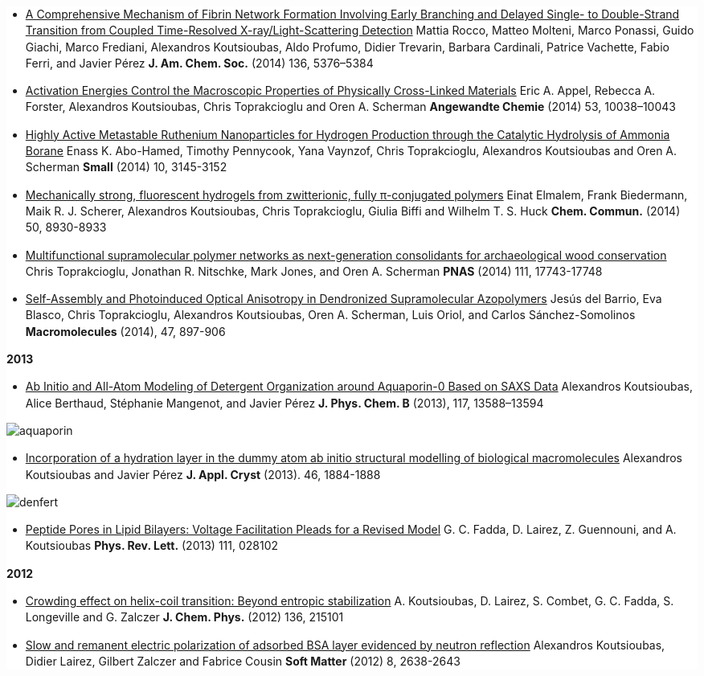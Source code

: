 - [A Comprehensive Mechanism of Fibrin Network Formation Involving Early Branching and Delayed Single- to Double-Strand Transition from Coupled Time-Resolved X-ray/Light-Scattering Detection](http://pubs.acs.org/doi/abs/10.1021/ja5002955) Mattia Rocco, Matteo Molteni, Marco Ponassi, Guido Giachi, Marco Frediani, Alexandros Koutsioubas, Aldo Profumo, Didier Trevarin, Barbara Cardinali, Patrice Vachette, Fabio Ferri, and Javier Pérez **J. Am. Chem. Soc.** (2014) 136, 5376–5384

- [Activation Energies Control the Macroscopic Properties of Physically Cross-Linked Materials](http://onlinelibrary.wiley.com/wol1/doi/10.1002/anie.201403192/abstract) Eric A. Appel, Rebecca A. Forster, Alexandros Koutsioubas, Chris Toprakcioglu and Oren A. Scherman **Angewandte Chemie** (2014) 53, 10038–10043

- [Highly Active Metastable Ruthenium Nanoparticles for Hydrogen Production through the Catalytic Hydrolysis of Ammonia Borane](http://onlinelibrary.wiley.com/wol1/doi/10.1002/smll.201303507/abstract) Enass K. Abo-Hamed, Timothy Pennycook, Yana Vaynzof, Chris Toprakcioglu, Alexandros Koutsioubas and Oren A. Scherman **Small** (2014) 10, 3145-3152

- [Mechanically strong, fluorescent hydrogels from zwitterionic, fully π-conjugated polymers](http://pubs.rsc.org/en/Content/ArticleLanding/2014/CC/C4CC03167A#%21divAbstract) Einat Elmalem, Frank Biedermann, Maik R. J. Scherer, Alexandros Koutsioubas, Chris Toprakcioglu, Giulia Biffi and Wilhelm T. S. Huck **Chem. Commun.** (2014) 50, 8930-8933

- [Multifunctional supramolecular polymer networks as next-generation consolidants for archaeological wood conservation](http://www.pnas.org/content/111/50/17743.abstract) Chris Toprakcioglu, Jonathan R. Nitschke, Mark Jones, and Oren A. Scherman **PNAS** (2014) 111, 17743-17748

- [Self-Assembly and Photoinduced Optical Anisotropy in Dendronized Supramolecular Azopolymers](http://pubs.acs.org/doi/abs/10.1021/ma402369p) Jesús del Barrio, Eva Blasco, Chris Toprakcioglu, Alexandros Koutsioubas, Oren A. Scherman, Luis Oriol, and Carlos Sánchez-Somolinos **Macromolecules** (2014), 47, 897-906

**2013**

- [Ab Initio and All-Atom Modeling of Detergent Organization around Aquaporin-0 Based on SAXS Data](http://pubs.acs.org/doi/abs/10.1021/jp407688x) Alexandros Koutsioubas, Alice Berthaud, Stéphanie Mangenot, and Javier Pérez **J. Phys. Chem. B** (2013), 117, 13588–13594

<img src="{{site.baseurl}}/assets/aquaporin-0.gif" alt="aquaporin" style="right;" width="150"/>

- [Incorporation of a hydration layer in the dummy atom ab initio structural modelling of biological macromolecules](http://scripts.iucr.org/cgi-bin/paper?kk5146) Alexandros Koutsioubas and Javier Pérez **J. Appl. Cryst** (2013). 46, 1884-1888

<img src="{{site.baseurl}}/assets/denfert-img.gif" alt="denfert" style="right;" width="150"/>

- [Peptide Pores in Lipid Bilayers: Voltage Facilitation Pleads for a Revised Model](http://journals.aps.org/prl/abstract/10.1103/PhysRevLett.111.028102) G. C. Fadda, D. Lairez, Z. Guennouni, and A. Koutsioubas **Phys. Rev. Lett.** (2013) 111, 028102

**2012**

- [Crowding effect on helix-coil transition: Beyond entropic stabilization](http://dx.doi.org/10.1063/1.4723871) A. Koutsioubas, D. Lairez, S. Combet, G. C. Fadda, S. Longeville and G. Zalczer **J. Chem. Phys.** (2012) 136, 215101

- [Slow and remanent electric polarization of adsorbed BSA layer evidenced by neutron reflection](http://dx.doi.org/10.1039/C2SM07265C) Alexandros Koutsioubas, Didier Lairez, Gilbert Zalczer and Fabrice Cousin **Soft Matter** (2012) 8, 2638-2643
